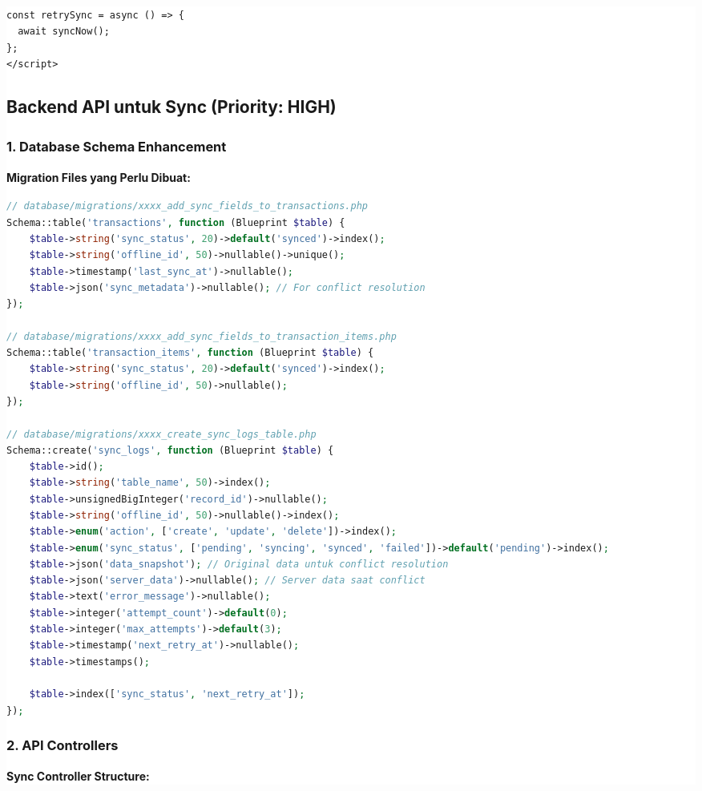 ```vue
const retrySync = async () => {
  await syncNow();
};
</script>
```

## Backend API untuk Sync (Priority: HIGH)

### 1. Database Schema Enhancement

**Migration Files yang Perlu Dibuat:**

```php
// database/migrations/xxxx_add_sync_fields_to_transactions.php
Schema::table('transactions', function (Blueprint $table) {
    $table->string('sync_status', 20)->default('synced')->index();
    $table->string('offline_id', 50)->nullable()->unique();
    $table->timestamp('last_sync_at')->nullable();
    $table->json('sync_metadata')->nullable(); // For conflict resolution
});

// database/migrations/xxxx_add_sync_fields_to_transaction_items.php
Schema::table('transaction_items', function (Blueprint $table) {
    $table->string('sync_status', 20)->default('synced')->index();
    $table->string('offline_id', 50)->nullable();
});

// database/migrations/xxxx_create_sync_logs_table.php
Schema::create('sync_logs', function (Blueprint $table) {
    $table->id();
    $table->string('table_name', 50)->index();
    $table->unsignedBigInteger('record_id')->nullable();
    $table->string('offline_id', 50)->nullable()->index();
    $table->enum('action', ['create', 'update', 'delete'])->index();
    $table->enum('sync_status', ['pending', 'syncing', 'synced', 'failed'])->default('pending')->index();
    $table->json('data_snapshot'); // Original data untuk conflict resolution
    $table->json('server_data')->nullable(); // Server data saat conflict
    $table->text('error_message')->nullable();
    $table->integer('attempt_count')->default(0);
    $table->integer('max_attempts')->default(3);
    $table->timestamp('next_retry_at')->nullable();
    $table->timestamps();
    
    $table->index(['sync_status', 'next_retry_at']);
});
```

### 2. API Controllers

**Sync Controller Structure:**
